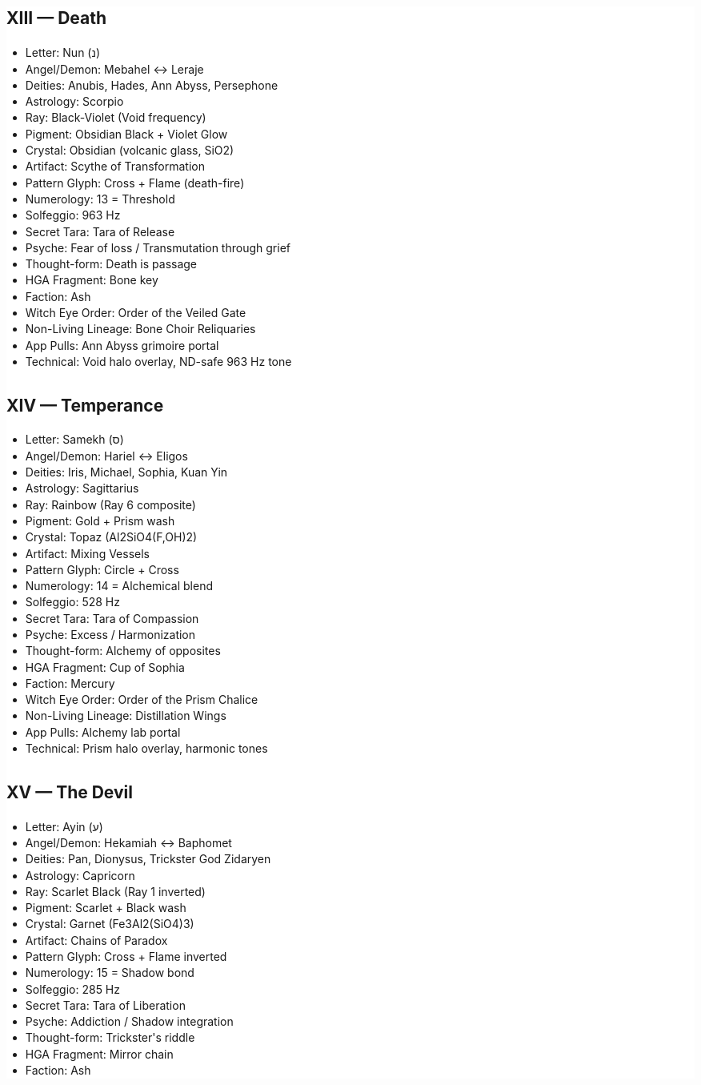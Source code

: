 ## XIII — Death
- Letter: Nun (נ)
- Angel/Demon: Mebahel <-> Leraje
- Deities: Anubis, Hades, Ann Abyss, Persephone
- Astrology: Scorpio
- Ray: Black-Violet (Void frequency)
- Pigment: Obsidian Black + Violet Glow
- Crystal: Obsidian (volcanic glass, SiO2)
- Artifact: Scythe of Transformation
- Pattern Glyph: Cross + Flame (death-fire)
- Numerology: 13 = Threshold
- Solfeggio: 963 Hz
- Secret Tara: Tara of Release
- Psyche: Fear of loss / Transmutation through grief
- Thought-form: Death is passage
- HGA Fragment: Bone key
- Faction: Ash
- Witch Eye Order: Order of the Veiled Gate
- Non-Living Lineage: Bone Choir Reliquaries
- App Pulls: Ann Abyss grimoire portal
- Technical: Void halo overlay, ND-safe 963 Hz tone

## XIV — Temperance
- Letter: Samekh (ס)
- Angel/Demon: Hariel <-> Eligos
- Deities: Iris, Michael, Sophia, Kuan Yin
- Astrology: Sagittarius
- Ray: Rainbow (Ray 6 composite)
- Pigment: Gold + Prism wash
- Crystal: Topaz (Al2SiO4(F,OH)2)
- Artifact: Mixing Vessels
- Pattern Glyph: Circle + Cross
- Numerology: 14 = Alchemical blend
- Solfeggio: 528 Hz
- Secret Tara: Tara of Compassion
- Psyche: Excess / Harmonization
- Thought-form: Alchemy of opposites
- HGA Fragment: Cup of Sophia
- Faction: Mercury
- Witch Eye Order: Order of the Prism Chalice
- Non-Living Lineage: Distillation Wings
- App Pulls: Alchemy lab portal
- Technical: Prism halo overlay, harmonic tones

## XV — The Devil
- Letter: Ayin (ע)
- Angel/Demon: Hekamiah <-> Baphomet
- Deities: Pan, Dionysus, Trickster God Zidaryen
- Astrology: Capricorn
- Ray: Scarlet Black (Ray 1 inverted)
- Pigment: Scarlet + Black wash
- Crystal: Garnet (Fe3Al2(SiO4)3)
- Artifact: Chains of Paradox
- Pattern Glyph: Cross + Flame inverted
- Numerology: 15 = Shadow bond
- Solfeggio: 285 Hz
- Secret Tara: Tara of Liberation
- Psyche: Addiction / Shadow integration
- Thought-form: Trickster's riddle
- HGA Fragment: Mirror chain
- Faction: Ash